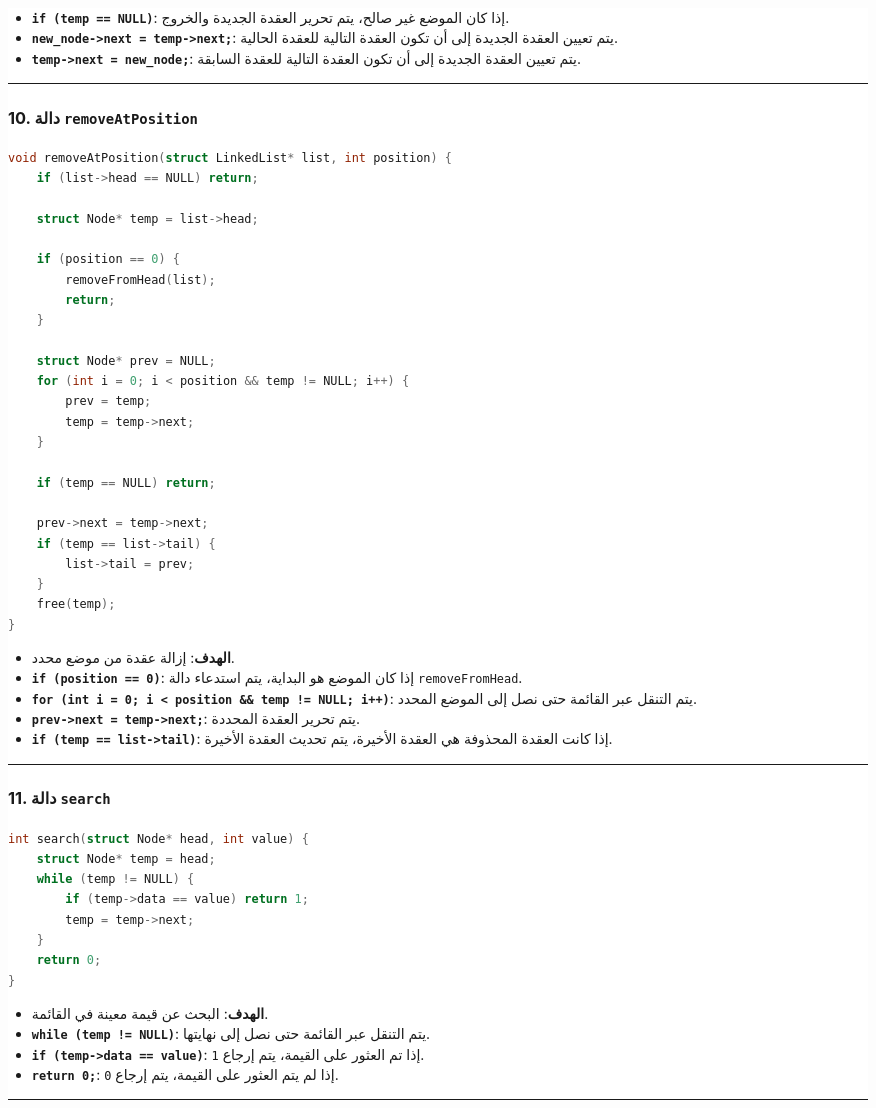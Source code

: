 - **`if (temp == NULL)`**: إذا كان الموضع غير صالح، يتم تحرير العقدة الجديدة والخروج.
- **`new_node->next = temp->next;`**: يتم تعيين العقدة الجديدة إلى أن تكون العقدة التالية للعقدة الحالية.
- **`temp->next = new_node;`**: يتم تعيين العقدة الجديدة إلى أن تكون العقدة التالية للعقدة السابقة.

---

### 10. دالة `removeAtPosition`
```c
void removeAtPosition(struct LinkedList* list, int position) {
    if (list->head == NULL) return;

    struct Node* temp = list->head;
    
    if (position == 0) {
        removeFromHead(list);
        return;
    }
    
    struct Node* prev = NULL;
    for (int i = 0; i < position && temp != NULL; i++) {
        prev = temp;
        temp = temp->next;
    }
    
    if (temp == NULL) return;
    
    prev->next = temp->next;
    if (temp == list->tail) {
        list->tail = prev;
    }
    free(temp);
}
```
- **الهدف**: إزالة عقدة من موضع محدد.
- **`if (position == 0)`**: إذا كان الموضع هو البداية، يتم استدعاء دالة `removeFromHead`.
- **`for (int i = 0; i < position && temp != NULL; i++)`**: يتم التنقل عبر القائمة حتى نصل إلى الموضع المحدد.
- **`prev->next = temp->next;`**: يتم تحرير العقدة المحددة.
- **`if (temp == list->tail)`**: إذا كانت العقدة المحذوفة هي العقدة الأخيرة، يتم تحديث العقدة الأخيرة.

---

### 11. دالة `search`
```c
int search(struct Node* head, int value) {
    struct Node* temp = head;
    while (temp != NULL) {
        if (temp->data == value) return 1;
        temp = temp->next;
    }
    return 0;
}
```
- **الهدف**: البحث عن قيمة معينة في القائمة.
- **`while (temp != NULL)`**: يتم التنقل عبر القائمة حتى نصل إلى نهايتها.
- **`if (temp->data == value)`**: إذا تم العثور على القيمة، يتم إرجاع `1`.
- **`return 0;`**: إذا لم يتم العثور على القيمة، يتم إرجاع `0`.

---